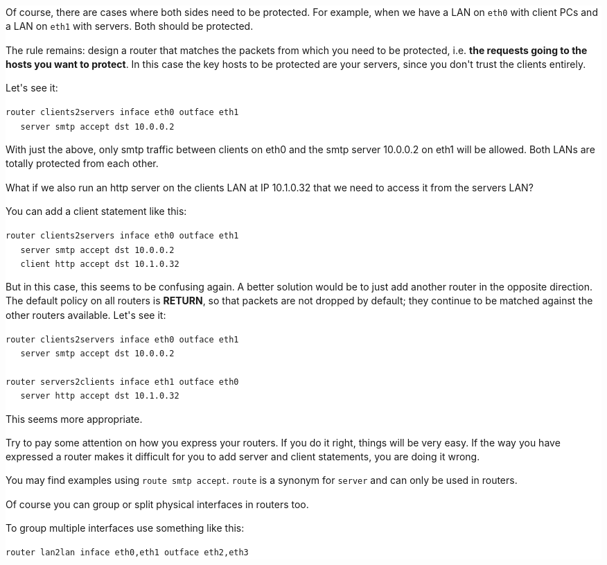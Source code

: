 Of course, there are cases where both sides need to be protected. For example, 
when we have a LAN on `eth0` with client PCs and a LAN on `eth1` with servers. 
Both should be protected.

The rule remains: design a router that matches the packets from which you need 
to be protected, i.e. **the requests going to the hosts you want to protect**. 
In this case the key hosts to be protected are your servers, since you don't 
trust the clients entirely.

Let's see it:

~~~~ {.firehol}
router clients2servers inface eth0 outface eth1
   server smtp accept dst 10.0.0.2
~~~~

With just the above, only smtp traffic between clients on eth0 and the smtp 
server 10.0.0.2 on eth1 will be allowed. Both LANs are totally protected from 
each other.

What if we also run an http server on the clients LAN at IP 10.1.0.32 that we 
need to access it from the servers LAN?

You can add a client statement like this:

~~~~ {.firehol}
router clients2servers inface eth0 outface eth1
   server smtp accept dst 10.0.0.2
   client http accept dst 10.1.0.32
~~~~

But in this case, this seems to be confusing again. A better solution would be 
to just add another router in the opposite direction. The default policy on all 
routers is **RETURN**, so that packets are not dropped by default; they 
continue to be matched against the other routers available. Let's see it:

~~~~ {.firehol}
router clients2servers inface eth0 outface eth1
   server smtp accept dst 10.0.0.2

router servers2clients inface eth1 outface eth0
   server http accept dst 10.1.0.32
~~~~

This seems more appropriate.

Try to pay some attention on how you express your routers. If you do it right, 
things will be very easy. If the way you have expressed a router makes it 
difficult for you to add server and client statements, you are doing it wrong.

You may find examples using `route smtp accept`. `route` is a synonym for 
`server` and can only be used in routers.

Of course you can group or split physical interfaces in routers too.

To group multiple interfaces use something like this:

~~~~ {.firehol}
router lan2lan inface eth0,eth1 outface eth2,eth3
~~~~

